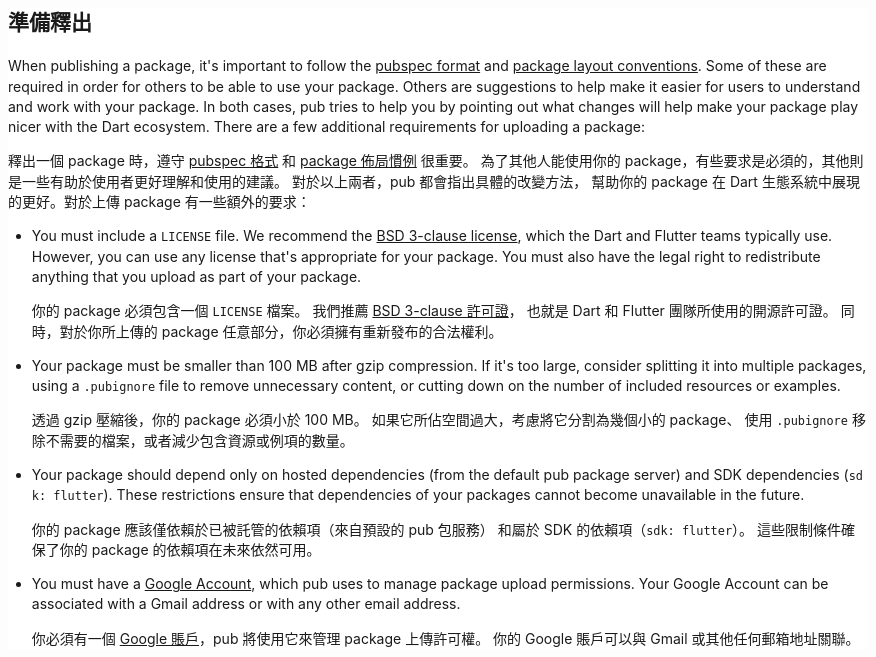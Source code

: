 ## 準備釋出

When publishing a package, it's important to follow the [pubspec
format][pubspec] and
[package layout conventions][].
Some of these are required in order for others to be able to use your package.
Others are suggestions to help make it easier for users to understand and work
with your package. In both cases, pub tries to help you by pointing out what
changes will help make your package play nicer with the Dart ecosystem. There
are a few additional requirements for uploading a package:

釋出一個 package 時，遵守 [pubspec 格式][pubspec] 和
[package 佈局慣例][package layout conventions] 很重要。
為了其他人能使用你的 package，有些要求是必須的，其他則是一些有助於使用者更好理解和使用的建議。
對於以上兩者，pub 都會指出具體的改變方法，
幫助你的 package 在 Dart 生態系統中展現的更好。對於上傳 package 有一些額外的要求：

* You must include a `LICENSE` file.
  We recommend the [BSD 3-clause license][],
  which the Dart and Flutter teams typically use.
  However, you can use any license that's appropriate for your package.
  You must also have the legal right to
  redistribute anything that you upload as part of your package.

  你的 package 必須包含一個 `LICENSE` 檔案。
  我們推薦 [BSD 3-clause 許可證][BSD 3-clause license]，
  也就是 Dart 和 Flutter 團隊所使用的開源許可證。
  同時，對於你所上傳的 package 任意部分，你必須擁有重新發布的合法權利。

* Your package must be smaller than 100 MB after gzip compression. If
  it's too large, consider splitting it into multiple packages, using a
  `.pubignore` file to remove unnecessary content, or cutting down
  on the number of included resources or examples.

  透過 gzip 壓縮後，你的 package 必須小於 100 MB。
  如果它所佔空間過大，考慮將它分割為幾個小的 package、
  使用 `.pubignore` 移除不需要的檔案，或者減少包含資源或例項的數量。

* Your package should depend only on hosted dependencies (from the default pub
  package server) and SDK dependencies (`sdk: flutter`). These restrictions
  ensure that dependencies of your packages cannot become unavailable in the
  future.

  你的 package 應該僅依賴於已被託管的依賴項（來自預設的 pub 包服務）
  和屬於 SDK 的依賴項（`sdk: flutter`）。
  這些限制條件確保了你的 package 的依賴項在未來依然可用。

* You must have a [Google Account][],
  which pub uses to manage package upload permissions.
  Your Google Account can be associated with a Gmail address or
  with any other email address.

  你必須有一個 [Google 賬戶][Google Account]，pub 將使用它來管理 package 上傳許可權。
  你的 Google 賬戶可以與 Gmail 或其他任何郵箱地址關聯。


[specify supported platforms]: /tools/pub/pubspec#platforms
[Create a verified publisher]: {{site.pub}}/create-publisher
[BSD 3-clause license]: https://opensource.org/licenses/BSD-3-Clause
[Google Account]: https://support.google.com/accounts/answer/27441
[Markdown]: {{site.pub-pkg}}/markdown
[package layout conventions]: /tools/pub/package-layout
[policy]: {{site.pub}}/policy
[pub]: /guides/packages
[`dart pub publish`]: /tools/pub/cmd/pub-lish
[pubspec]: /tools/pub/pubspec
[semver]: https://semver.org/spec/v2.0.0-rc.1.html
[verified publisher]: /tools/pub/verified-publishers
[git-ignore-format]: https://git-scm.com/docs/gitignore#_pattern_format
[pubignore-when]: https://stackoverflow.com/a/69767697